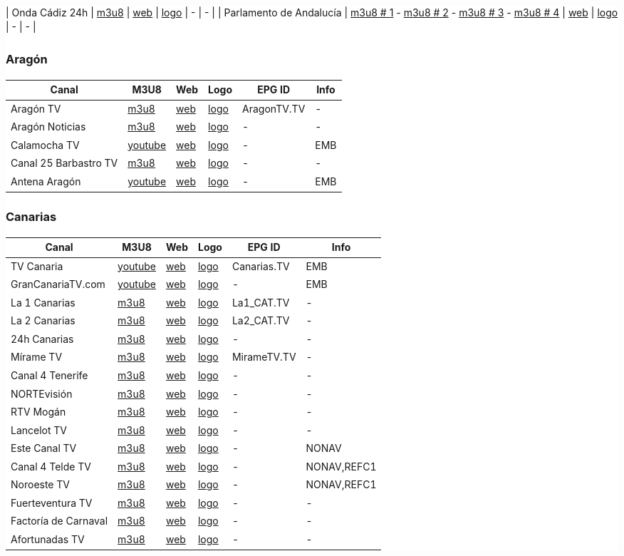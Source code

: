 | Onda Cádiz 24h | [m3u8](https://ondacadiztv.es:30443/octv/24h/playlist.m3u8) | [web](https://ondacadiz.es/index.php/canal-24-horas) | [logo](https://graph.facebook.com/ondacadiz/picture?width=200&height=200) | - | - |
| Parlamento de Andalucía | [m3u8 # 1](https://stream2.parlamentodeandalucia.es:1943/realizacion1/realizacion1/playlist.m3u8) - [m3u8 # 2](https://stream2.parlamentodeandalucia.es:1943/realizacion2/realizacion2/playlist.m3u8) - [m3u8 # 3](https://stream2.parlamentodeandalucia.es:1943/realizacion3/realizacion3/playlist.m3u8) - [m3u8 # 4](https://stream2.parlamentodeandalucia.es:1943/realizacion4/realizacion4/playlist.m3u8) | [web](https://www.parlamentodeandalucia.es/stream/canal4.html) | [logo](https://graph.facebook.com/parlamentodeandalucia.es/picture?width=200&height=200) | - | - |

### Aragón

| Canal | M3U8 | Web | Logo | EPG ID | Info |
| - | - | - | - | - | - |
| Aragón TV | [m3u8](https://cartv.streaming.aranova.es/hls/live/aragontv_canal1.m3u8) | [web](http://www.aragontelevision.es/directo) | [logo](https://graph.facebook.com/AragonTV/picture?width=200&height=200) | AragonTV.TV | - |
| Aragón Noticias | [m3u8](https://cartv-streaming.aranova.es/hls/live/anoticias_canal3.m3u8) | [web](https://www.cartv.es/aragonnoticias/directo) | [logo](https://graph.facebook.com/AragonNoticias/picture?width=200&height=200) | - | - |
| Calamocha TV | [youtube](https://www.youtube.com/channel/UCl03PpRWoRjkiK5VT4uDKgA/live) | [web](http://www.mijilocatv.es) | [logo](https://graph.facebook.com/CalamochaTV/picture?width=200&height=200) | - | EMB |
| Canal 25 Barbastro TV | [m3u8](https://common01.todostreaming.es/live/tvbarbastro-livestream.m3u8) | [web](http://www.canal25tv.es/index.php/ct-menu-item-5) | [logo](https://graph.facebook.com/tvbarbastro/picture?width=200&height=200) | - | - |
| Antena Aragón | [youtube](https://www.youtube.com/channel/UCk4-yZ_grYVb2N4ZcAnCApA/live) | [web](https://diarioaragones.com) | [logo](https://yt3.ggpht.com/ytc/AL5GRJWC1oJVC1hgcGBN1OHnroVVoe_pcgLvGJWvOA8aGQ=s200) | - | EMB |

### Canarias

| Canal | M3U8 | Web | Logo | EPG ID | Info |
| - | - | - | - | - | - |
| TV Canaria | [youtube](https://www.youtube.com/channel/UCTQrUTmzCWIfG6h4EVCdOCQ/live) | [web](https://rtvc.es/en-directo/) | [logo](https://graph.facebook.com/188600904655/picture?width=200&height=200) | Canarias.TV | EMB |
| GranCanariaTV.com | [youtube](https://www.youtube.com/channel/UCDdnBGLNmifjQqHjAA_DUrA/live) | [web](https://www.grancanariatv.com) | [logo](https://graph.facebook.com/GranCanariaTV/picture?width=200&height=200) | - | EMB |
| La 1 Canarias | [m3u8](https://ztnr.rtve.es/ztnr/5190066.m3u8) | [web](https://www.rtve.es/play/videos/directo/tve-canarias/) | [logo](https://pbs.twimg.com/profile_images/899385012801470464/akSvNCqE_200x200.jpg) | La1_CAT.TV | - |
| La 2 Canarias | [m3u8](https://ztnr.rtve.es/ztnr/5468585.m3u8) | [web](https://www.rtve.es/play/videos/directo/tve-canarias/la-2-can/) | [logo](https://graph.facebook.com/la2detve/picture?width=200&height=200) | La2_CAT.TV | - |
| 24h Canarias | [m3u8](https://ztnr.rtve.es/ztnr/5473142.m3u8) | [web](https://www.rtve.es/play/videos/directo/tve-canarias/24-h-can/) | [logo](https://pbs.twimg.com/profile_images/1144547866393882626/2R0Khn5n_200x200.png) | - | - |
| Mírame TV | [m3u8](https://bit.controlstreams.com:5443/LiveApp/streams/mirametv.m3u8) | [web](https://mirametv.com) | [logo](https://graph.facebook.com/mirametvcom/picture?width=200&height=200) | MirameTV.TV | - |
| Canal 4 Tenerife | [m3u8](https://5940924978228.streamlock.net/Directo2/Directo2/playlist.m3u8) | [web](https://www.canal4tenerife.tv) | [logo](https://graph.facebook.com/CANAL4TENERIFE/picture?width=200&height=200) | - | - |
| NORTEvisión | [m3u8](http://amaru.dyndns.org:8870/0.m3u8) | [web](http://nortevision.es/directo/) | [logo](https://graph.facebook.com/aljoamyvisual/picture?width=200&height=200) | - | - |
| RTV Mogán | [m3u8](https://cloudvideo.servers10.com:8081/8028/index.m3u8) | [web](https://www.mogan.es/45-radio-television-de-mogan/3382-ver-television-mogan) | [logo](https://graph.facebook.com/radiotelevisionmogan/picture?width=200&height=200) | - | - |
| Lancelot TV | [m3u8](https://5c0956165db0b.streamlock.net:8090/directo/_definst_/lancelot.television/master.m3u8) | [web](https://www.lancelot.tv/directo/) | [logo](https://graph.facebook.com/288850935035196/picture?width=200&height=200) | - | - |
| Este Canal TV | [m3u8](http://synclosdragos1.syncsolutions.es:8008/live3/emision/index.m3u8) | [web](http://www.estecanaltv.com/este-canal-en-directo/) | [logo](https://graph.facebook.com/estecanaltv/picture?width=200&height=200) | - | NONAV |
| Canal 4 Telde TV | [m3u8](https://stream.castr.com/63516516d5d3d0036518a3cd/live_73194be0508a11edb25de99cc96ba4dc/index.m3u8) | [web](https://canal4tvtelde.com/web/en-directo) | [logo](https://graph.facebook.com/canal4tvtelde/picture?width=200&height=200) | - | NONAV,REFC1 |
| Noroeste TV | [m3u8](https://stream.castr.com/5f64ae0f634f513c4b37d23e/live_5dfc3d60e44d11edaa0a918d6859a7b8/index.m3u8) | [web](http://www.noroestetv.es) | [logo](https://graph.facebook.com/noroestetvladesiempre/picture?width=200&height=200) | - | NONAV,REFC1 |
| Fuerteventura TV | [m3u8](https://5c0956165db0b.streamlock.net/ftv/directo/.m3u8) | [web](https://fuerteventuratelevision.com) | [logo](https://yt3.ggpht.com/NGDcQX5v1Px2BBFD5G4aHYNrCyDWoEkRF5Gpsyfz-b_9swNpy6s-Z7-Glu-9WDr7JpP_MsCB=s200) | - | - |
| Factoría de Carnaval | [m3u8](https://eu1.servers10.com:8081/8116/index.m3u8) | [web](https://multicarnaval.com) | [logo](https://graph.facebook.com/Multicarnaval/picture?width=200&height=200) | - | - |
| Afortunadas TV | [m3u8](https://cloudvideo.servers10.com:8081/8108/index.m3u8) | [web](https://www.afortunadastv.com) | [logo](https://graph.facebook.com/afortunadastv/picture?width=200&height=200) | - | - |
